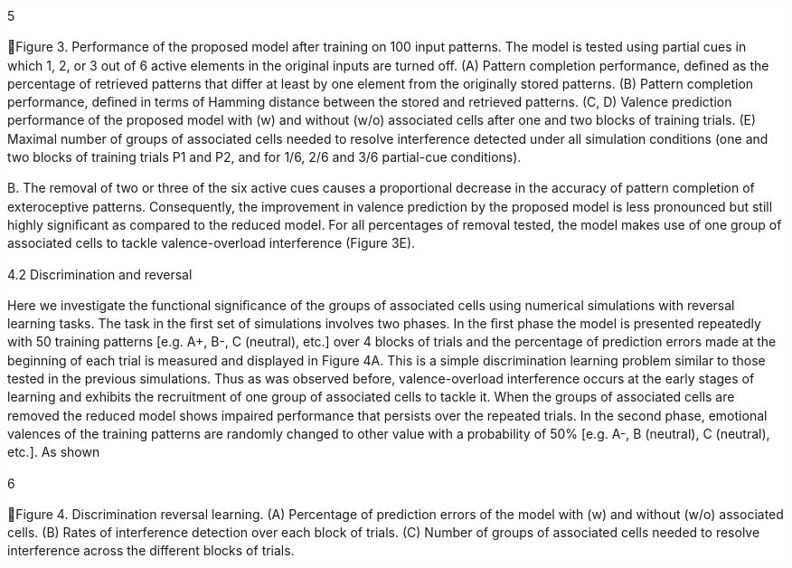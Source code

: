 5

Figure 3. Performance of the proposed model after training on 100 input patterns. The model is tested using
partial cues in which 1, 2, or 3 out of 6 active elements in the original inputs are turned off. (A) Pattern completion
performance, deﬁned as the percentage of retrieved patterns that differ at least by one element from the originally
stored patterns. (B) Pattern completion performance, deﬁned in terms of Hamming distance between the stored
and retrieved patterns. (C, D) Valence prediction performance of the proposed model with (w) and without (w/o)
associated cells after one and two blocks of training trials. (E) Maximal number of groups of associated cells
needed to resolve interference detected under all simulation conditions (one and two blocks of training trials P1
and P2, and for 1/6, 2/6 and 3/6 partial-cue conditions).

B. The removal of two or three of the six active cues causes a proportional decrease in the accuracy of pattern
completion of exteroceptive patterns. Consequently, the improvement in valence prediction by the proposed model
is less pronounced but still highly signiﬁcant as compared to the reduced model. For all percentages of removal
tested, the model makes use of one group of associated cells to tackle valence-overload interference (Figure 3E).

4.2 Discrimination and reversal

Here we investigate the functional signiﬁcance of the groups of associated cells using numerical simulations with
reversal learning tasks. The task in the ﬁrst set of simulations involves two phases. In the ﬁrst phase the model
is presented repeatedly with 50 training patterns [e.g. A+, B-, C (neutral), etc.] over 4 blocks of trials and the
percentage of prediction errors made at the beginning of each trial is measured and displayed in Figure 4A. This is
a simple discrimination learning problem similar to those tested in the previous simulations. Thus as was observed
before, valence-overload interference occurs at the early stages of learning and exhibits the recruitment of one group
of associated cells to tackle it. When the groups of associated cells are removed the reduced model shows impaired
performance that persists over the repeated trials. In the second phase, emotional valences of the training patterns
are randomly changed to other value with a probability of 50% [e.g. A-, B (neutral), C (neutral), etc.]. As shown

6

Figure 4. Discrimination reversal learning.
(A) Percentage of prediction errors of the model with (w) and
without (w/o) associated cells. (B) Rates of interference detection over each block of trials. (C) Number of groups
of associated cells needed to resolve interference across the different blocks of trials.
